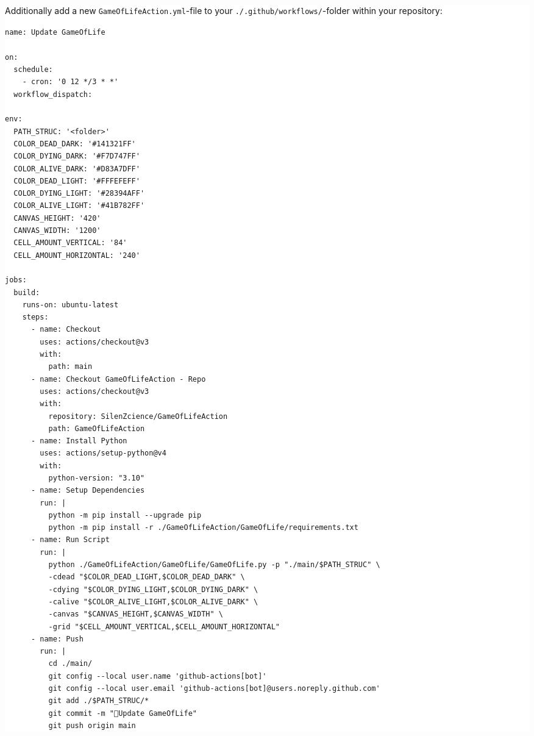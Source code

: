Additionally add a new ``GameOfLifeAction.yml``-file to your ``./.github/workflows/``-folder within your repository:
```console
name: Update GameOfLife

on:
  schedule:
    - cron: '0 12 */3 * *'
  workflow_dispatch:

env:
  PATH_STRUC: '<folder>'
  COLOR_DEAD_DARK: '#141321FF'
  COLOR_DYING_DARK: '#F7D747FF'
  COLOR_ALIVE_DARK: '#D83A7DFF'
  COLOR_DEAD_LIGHT: '#FFFEFEFF'
  COLOR_DYING_LIGHT: '#28394AFF'
  COLOR_ALIVE_LIGHT: '#41B782FF'
  CANVAS_HEIGHT: '420'
  CANVAS_WIDTH: '1200'
  CELL_AMOUNT_VERTICAL: '84'
  CELL_AMOUNT_HORIZONTAL: '240'

jobs:
  build:
    runs-on: ubuntu-latest
    steps:
      - name: Checkout
        uses: actions/checkout@v3
        with:
          path: main
      - name: Checkout GameOfLifeAction - Repo
        uses: actions/checkout@v3
        with:
          repository: SilenZcience/GameOfLifeAction
          path: GameOfLifeAction
      - name: Install Python
        uses: actions/setup-python@v4
        with:
          python-version: "3.10"
      - name: Setup Dependencies
        run: |
          python -m pip install --upgrade pip
          python -m pip install -r ./GameOfLifeAction/GameOfLife/requirements.txt
      - name: Run Script
        run: |
          python ./GameOfLifeAction/GameOfLife/GameOfLife.py -p "./main/$PATH_STRUC" \
          -cdead "$COLOR_DEAD_LIGHT,$COLOR_DEAD_DARK" \
          -cdying "$COLOR_DYING_LIGHT,$COLOR_DYING_DARK" \
          -calive "$COLOR_ALIVE_LIGHT,$COLOR_ALIVE_DARK" \
          -canvas "$CANVAS_HEIGHT,$CANVAS_WIDTH" \
          -grid "$CELL_AMOUNT_VERTICAL,$CELL_AMOUNT_HORIZONTAL"
      - name: Push
        run: |
          cd ./main/
          git config --local user.name 'github-actions[bot]'
          git config --local user.email 'github-actions[bot]@users.noreply.github.com'
          git add ./$PATH_STRUC/*
          git commit -m "🤖Update GameOfLife"
          git push origin main
```


[MadeWith-Python]: https://img.shields.io/badge/Made%20with-Python-brightgreen
[MadeWith-Numpy]: https://img.shields.io/badge/Made%20with-Numpy-brightgreen
[GitHub-SilenZcience]: https://img.shields.io/badge/GitHub-SilenZcience-orange